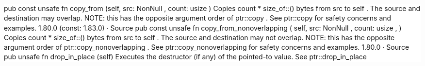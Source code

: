 pub const unsafe fn
copy_from
(self, src:
NonNull
<T>, count:
usize
)
Copies
count * size_of::<T>()
bytes from
src
to
self
. The source
and destination may overlap.
NOTE: this has the
opposite
argument order of
ptr::copy
.
See
ptr::copy
for safety concerns and examples.
1.80.0 (const: 1.83.0)
·
Source
pub const unsafe fn
copy_from_nonoverlapping
(
    self,
    src:
NonNull
<T>,
    count:
usize
,
)
Copies
count * size_of::<T>()
bytes from
src
to
self
. The source
and destination may
not
overlap.
NOTE: this has the
opposite
argument order of
ptr::copy_nonoverlapping
.
See
ptr::copy_nonoverlapping
for safety concerns and examples.
1.80.0
·
Source
pub unsafe fn
drop_in_place
(self)
Executes the destructor (if any) of the pointed-to value.
See
ptr::drop_in_place